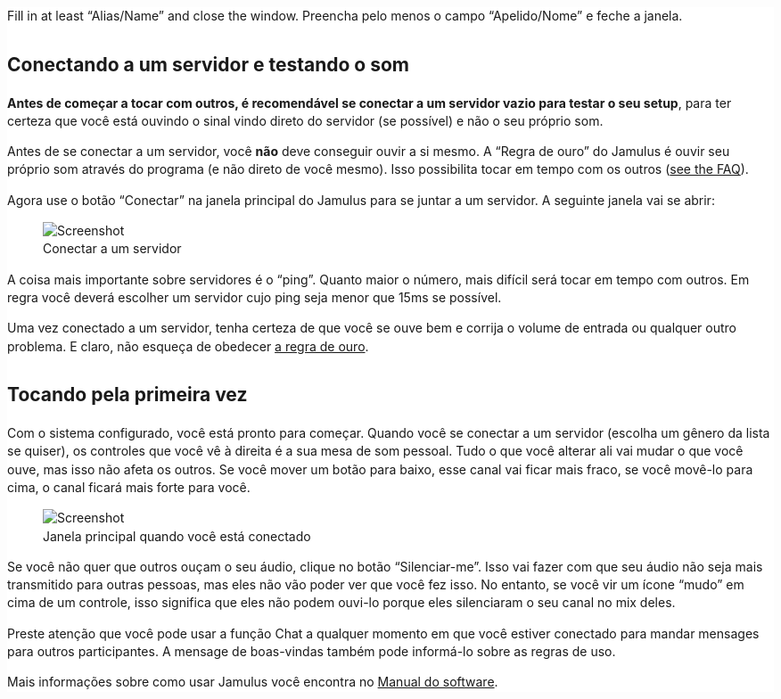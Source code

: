 
Fill in at least “Alias/Name” and close the window.
Preencha pelo menos o campo “Apelido/Nome” e feche a janela.

## Conectando a um servidor e testando o som

**Antes de começar a tocar com outros, é recomendável se conectar a um servidor vazio para testar o seu setup**, para ter certeza que você está ouvindo o sinal vindo direto do servidor (se possível) e não o seu próprio som.

Antes de se conectar a um servidor, você **não** deve conseguir ouvir a si mesmo. A “Regra de ouro” do Jamulus é ouvir seu próprio som através do programa (e não direto de você mesmo). Isso possibilita tocar em tempo com os outros ([see the FAQ](/wiki/FAQ)).

Agora use o botão “Conectar” na janela principal do Jamulus para se juntar a um servidor. A seguinte janela vai se abrir:

<figure>
  <img src="{{site.url}}/assets/img/en-screenshots/connection-setup-window.png" loading="lazy" alt="Screenshot" style="width:100%; float:none;">
  <figcaption>Conectar a um servidor</figcaption>
</figure>

A coisa mais importante sobre servidores é o “ping”. Quanto maior o número, mais difícil será tocar em tempo com outros. Em regra você deverá escolher um servidor cujo ping seja menor que 15ms se possível.

Uma vez conectado a um servidor, tenha certeza de que você se ouve bem e corrija o volume de entrada ou qualquer outro problema. E claro, não esqueça de obedecer [a regra de ouro](/wiki/Client-Troubleshooting).

## Tocando pela primeira vez

Com o sistema configurado, você está pronto para começar. Quando você se conectar a um servidor (escolha um gênero da lista se quiser), os controles que você vê à direita é a sua mesa de som pessoal. Tudo o que você alterar ali vai mudar o que você ouve, mas isso não afeta os outros. Se você mover um botão para baixo, esse canal vai ficar mais fraco, se você movê-lo para cima, o canal ficará mais forte para você.

<figure>
  <img src="{{site.url}}/assets/img/en-screenshots/main-screen-medium.png" loading="lazy" alt="Screenshot" style="width:100%; float:none;">
  <figcaption>Janela principal quando você está conectado</figcaption>
</figure>

Se você não quer que outros ouçam o seu áudio, clique no botão “Silenciar-me”. Isso vai fazer com que seu áudio não seja mais transmitido para outras pessoas, mas eles não vão poder ver que você fez isso. No entanto, se você vir um ícone “mudo” em cima de um controle, isso significa que eles não podem ouvi-lo porque eles silenciaram o seu canal no mix deles.

Preste atenção que você pode usar a função Chat a qualquer momento em que você estiver conectado para mandar mensages para outros participantes. A mensage de boas-vindas também pode informá-lo sobre as regras de uso.

Mais informações sobre como usar Jamulus você encontra no [Manual do software](/wiki/Software-Manual).
